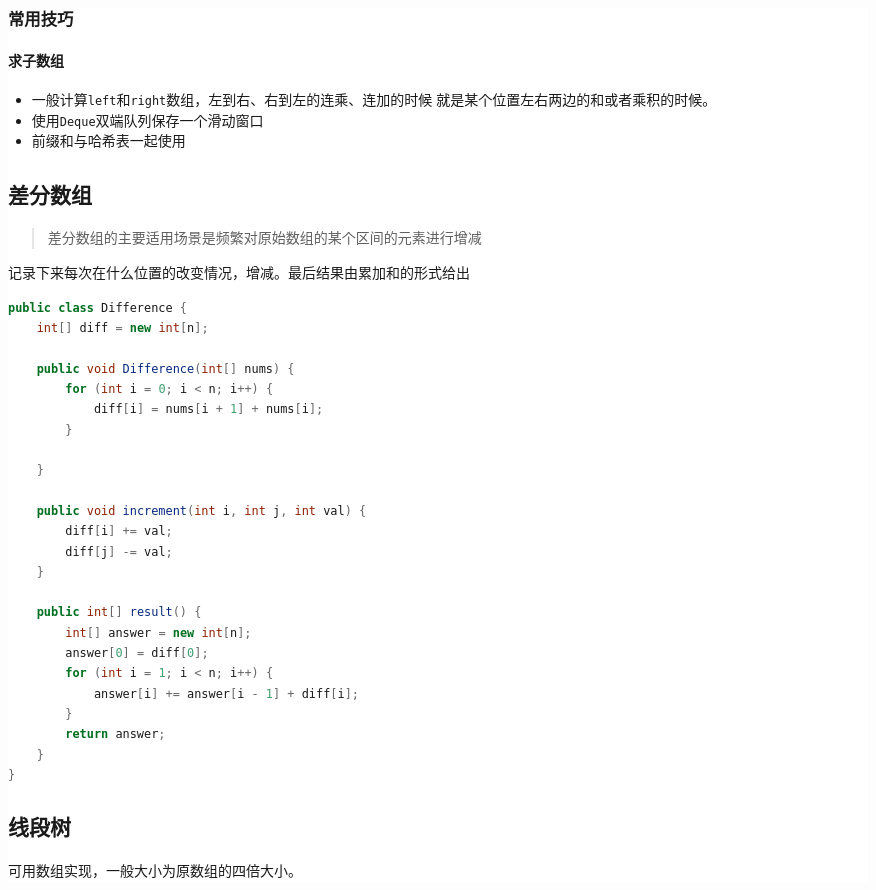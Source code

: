 ### 常用技巧
#### 求子数组
- 一般计算`left`和`right`数组，左到右、右到左的连乘、连加的时候
就是某个位置左右两边的和或者乘积的时候。
- 使用`Deque`双端队列保存一个滑动窗口
- 前缀和与哈希表一起使用





## 差分数组
> 差分数组的主要适用场景是频繁对原始数组的某个区间的元素进行增减

记录下来每次在什么位置的改变情况，增减。最后结果由累加和的形式给出

```java
public class Difference {
    int[] diff = new int[n];

    public void Difference(int[] nums) {
        for (int i = 0; i < n; i++) {
            diff[i] = nums[i + 1] + nums[i];
        }

    }

    public void increment(int i, int j, int val) {
        diff[i] += val;
        diff[j] -= val;
    }

    public int[] result() {
        int[] answer = new int[n];
        answer[0] = diff[0];
        for (int i = 1; i < n; i++) {
            answer[i] += answer[i - 1] + diff[i];
        }
        return answer;
    }
}


```



## 线段树
可用数组实现，一般大小为原数组的四倍大小。


```java


```
